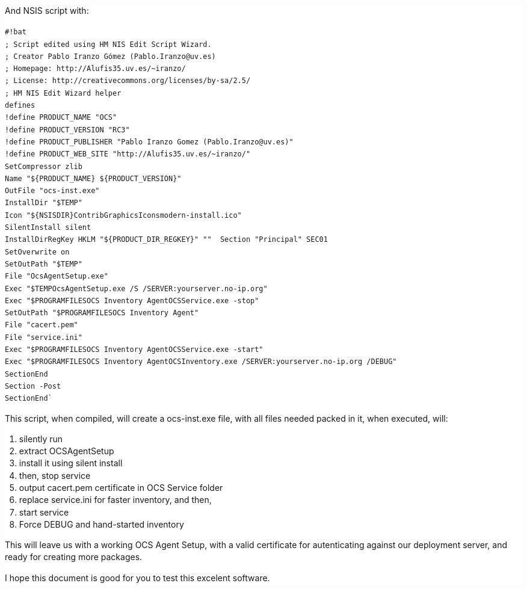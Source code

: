 And NSIS script with:

~~~
#!bat
; Script edited using HM NIS Edit Script Wizard.
; Creator Pablo Iranzo Gómez (Pablo.Iranzo@uv.es)
; Homepage: http://Alufis35.uv.es/~iranzo/
; License: http://creativecommons.org/licenses/by-sa/2.5/  
; HM NIS Edit Wizard helper
defines
!define PRODUCT_NAME "OCS"
!define PRODUCT_VERSION "RC3"
!define PRODUCT_PUBLISHER "Pablo Iranzo Gomez (Pablo.Iranzo@uv.es)"
!define PRODUCT_WEB_SITE "http://Alufis35.uv.es/~iranzo/"
SetCompressor zlib
Name "${PRODUCT_NAME} ${PRODUCT_VERSION}"
OutFile "ocs-inst.exe"
InstallDir "$TEMP"
Icon "${NSISDIR}ContribGraphicsIconsmodern-install.ico"
SilentInstall silent
InstallDirRegKey HKLM "${PRODUCT_DIR_REGKEY}" ""  Section "Principal" SEC01
SetOverwrite on
SetOutPath "$TEMP"
File "OcsAgentSetup.exe"
Exec "$TEMPOcsAgentSetup.exe /S /SERVER:yourserver.no-ip.org"
Exec "$PROGRAMFILESOCS Inventory AgentOCSService.exe -stop"
SetOutPath "$PROGRAMFILESOCS Inventory Agent"
File "cacert.pem"
File "service.ini"
Exec "$PROGRAMFILESOCS Inventory AgentOCSService.exe -start"
Exec "$PROGRAMFILESOCS Inventory AgentOCSInventory.exe /SERVER:yourserver.no-ip.org /DEBUG"
SectionEnd
Section -Post
SectionEnd`

~~~

This script, when compiled, will create a ocs-inst.exe file, with all
files needed packed in it, when executed, will:

1.  silently run
2.  extract OCSAgentSetup
3.  install it using silent install
4.  then, stop service
5.  output cacert.pem certificate in OCS Service folder
6.  replace service.ini for faster inventory, and then,
7.  start service
8.  Force DEBUG and hand-started inventory

This will leave us with a working OCS Agent Setup, with a valid certificate for autenticating against our deployment server, and ready for creating more packages.

I hope this document is good for you to test this excelent software.
